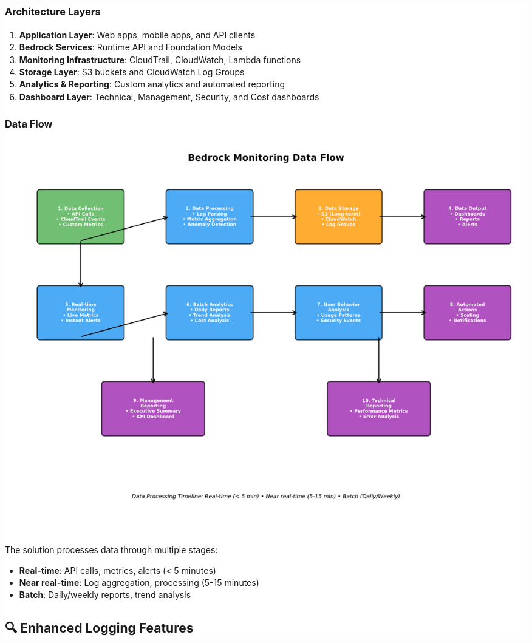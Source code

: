 ### Architecture Layers

1. **Application Layer**: Web apps, mobile apps, and API clients
2. **Bedrock Services**: Runtime API and Foundation Models
3. **Monitoring Infrastructure**: CloudTrail, CloudWatch, Lambda functions
4. **Storage Layer**: S3 buckets and CloudWatch Log Groups
5. **Analytics & Reporting**: Custom analytics and automated reporting
6. **Dashboard Layer**: Technical, Management, Security, and Cost dashboards

### Data Flow

![Data Flow Diagram](docs/bedrock_data_flow.png)

The solution processes data through multiple stages:
- **Real-time**: API calls, metrics, alerts (< 5 minutes)
- **Near real-time**: Log aggregation, processing (5-15 minutes)
- **Batch**: Daily/weekly reports, trend analysis

## 🔍 Enhanced Logging Features
